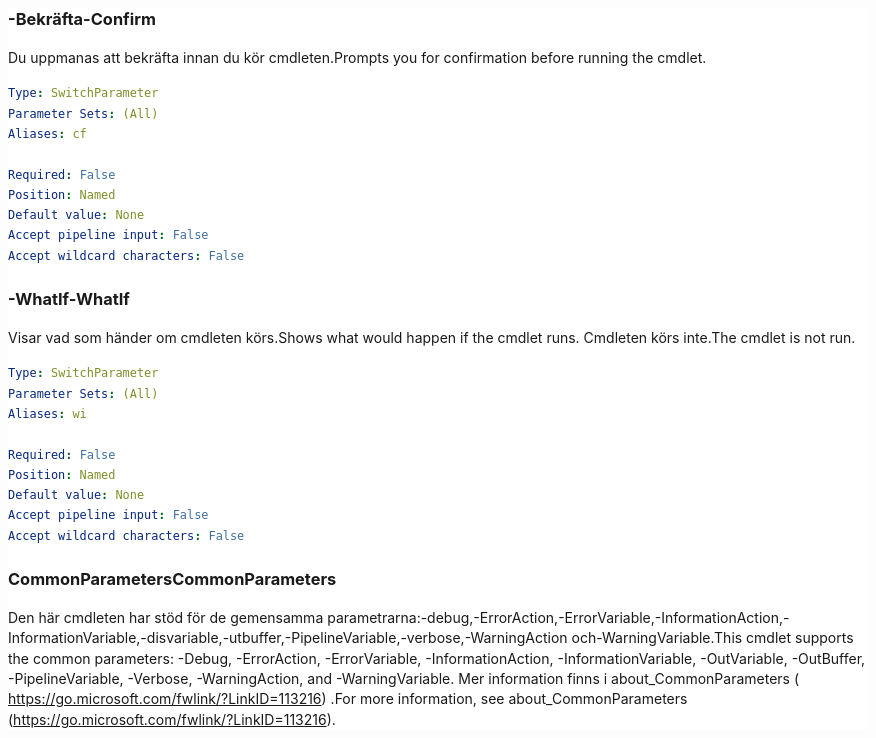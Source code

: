 ### <span data-ttu-id="add32-156">-Bekräfta</span><span class="sxs-lookup"><span data-stu-id="add32-156">-Confirm</span></span>
<span data-ttu-id="add32-157">Du uppmanas att bekräfta innan du kör cmdleten.</span><span class="sxs-lookup"><span data-stu-id="add32-157">Prompts you for confirmation before running the cmdlet.</span></span>

```yaml
Type: SwitchParameter
Parameter Sets: (All)
Aliases: cf

Required: False
Position: Named
Default value: None
Accept pipeline input: False
Accept wildcard characters: False
```

### <span data-ttu-id="add32-158">-WhatIf</span><span class="sxs-lookup"><span data-stu-id="add32-158">-WhatIf</span></span>
<span data-ttu-id="add32-159">Visar vad som händer om cmdleten körs.</span><span class="sxs-lookup"><span data-stu-id="add32-159">Shows what would happen if the cmdlet runs.</span></span>
<span data-ttu-id="add32-160">Cmdleten körs inte.</span><span class="sxs-lookup"><span data-stu-id="add32-160">The cmdlet is not run.</span></span>

```yaml
Type: SwitchParameter
Parameter Sets: (All)
Aliases: wi

Required: False
Position: Named
Default value: None
Accept pipeline input: False
Accept wildcard characters: False
```

### <span data-ttu-id="add32-161">CommonParameters</span><span class="sxs-lookup"><span data-stu-id="add32-161">CommonParameters</span></span>
<span data-ttu-id="add32-162">Den här cmdleten har stöd för de gemensamma parametrarna:-debug,-ErrorAction,-ErrorVariable,-InformationAction,-InformationVariable,-disvariable,-utbuffer,-PipelineVariable,-verbose,-WarningAction och-WarningVariable.</span><span class="sxs-lookup"><span data-stu-id="add32-162">This cmdlet supports the common parameters: -Debug, -ErrorAction, -ErrorVariable, -InformationAction, -InformationVariable, -OutVariable, -OutBuffer, -PipelineVariable, -Verbose, -WarningAction, and -WarningVariable.</span></span> <span data-ttu-id="add32-163">Mer information finns i about_CommonParameters ( https://go.microsoft.com/fwlink/?LinkID=113216) .</span><span class="sxs-lookup"><span data-stu-id="add32-163">For more information, see about_CommonParameters (https://go.microsoft.com/fwlink/?LinkID=113216).</span></span>
